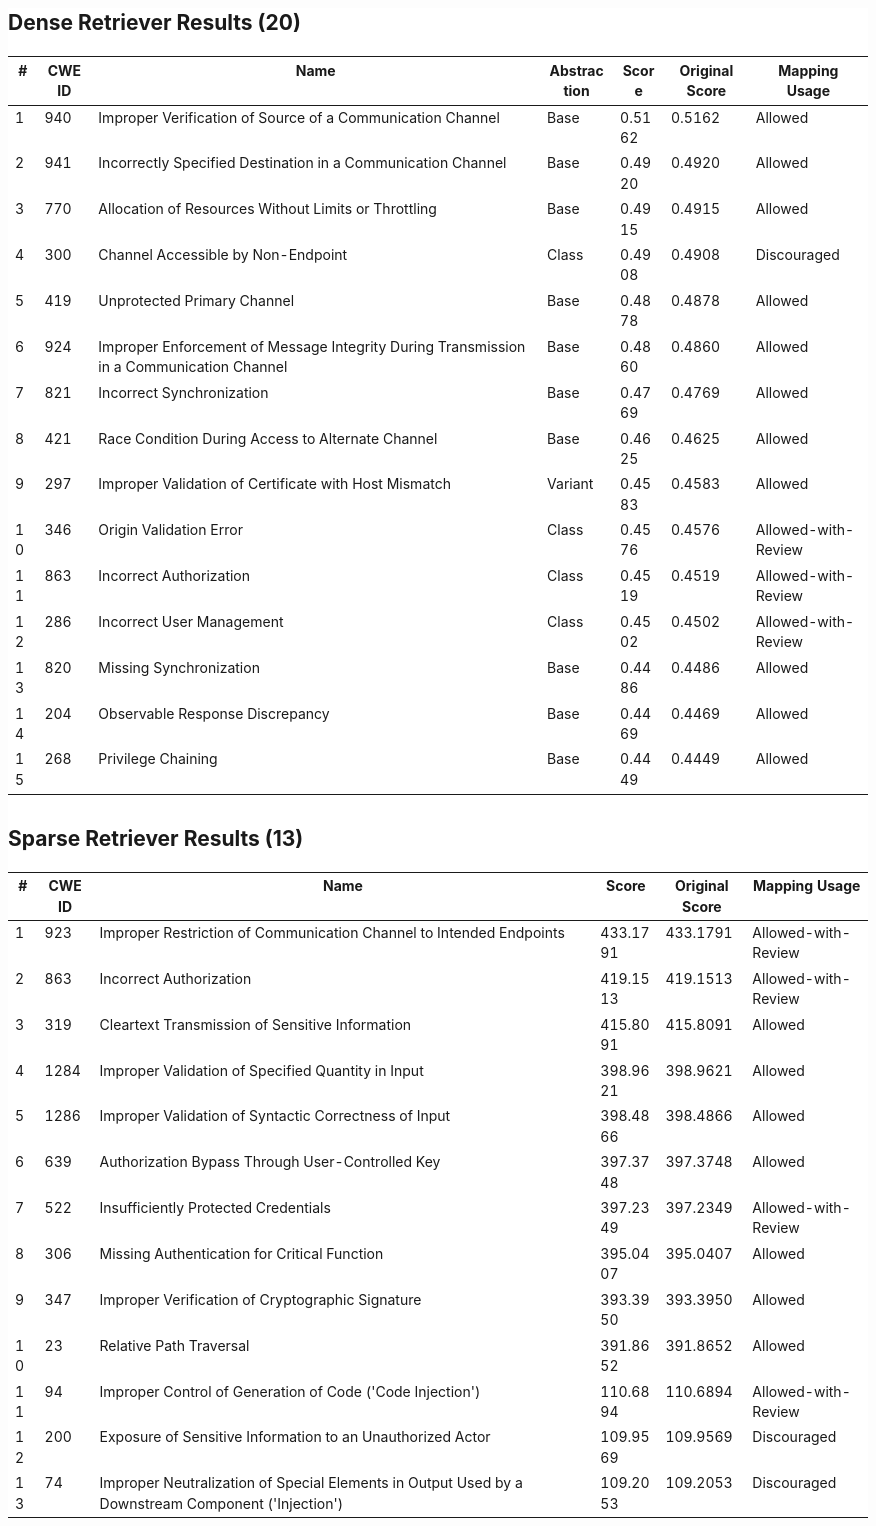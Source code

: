 ## Dense Retriever Results (20)
| # | CWE ID | Name | Abstraction | Score | Original Score | Mapping Usage |
|---|--------|------|-------------|-------|----------------|---------------|
| 1 | 940 | Improper Verification of Source of a Communication Channel | Base | 0.5162 | 0.5162 | Allowed |
| 2 | 941 | Incorrectly Specified Destination in a Communication Channel | Base | 0.4920 | 0.4920 | Allowed |
| 3 | 770 | Allocation of Resources Without Limits or Throttling | Base | 0.4915 | 0.4915 | Allowed |
| 4 | 300 | Channel Accessible by Non-Endpoint | Class | 0.4908 | 0.4908 | Discouraged |
| 5 | 419 | Unprotected Primary Channel | Base | 0.4878 | 0.4878 | Allowed |
| 6 | 924 | Improper Enforcement of Message Integrity During Transmission in a Communication Channel | Base | 0.4860 | 0.4860 | Allowed |
| 7 | 821 | Incorrect Synchronization | Base | 0.4769 | 0.4769 | Allowed |
| 8 | 421 | Race Condition During Access to Alternate Channel | Base | 0.4625 | 0.4625 | Allowed |
| 9 | 297 | Improper Validation of Certificate with Host Mismatch | Variant | 0.4583 | 0.4583 | Allowed |
| 10 | 346 | Origin Validation Error | Class | 0.4576 | 0.4576 | Allowed-with-Review |
| 11 | 863 | Incorrect Authorization | Class | 0.4519 | 0.4519 | Allowed-with-Review |
| 12 | 286 | Incorrect User Management | Class | 0.4502 | 0.4502 | Allowed-with-Review |
| 13 | 820 | Missing Synchronization | Base | 0.4486 | 0.4486 | Allowed |
| 14 | 204 | Observable Response Discrepancy | Base | 0.4469 | 0.4469 | Allowed |
| 15 | 268 | Privilege Chaining | Base | 0.4449 | 0.4449 | Allowed |

## Sparse Retriever Results (13)
| # | CWE ID | Name | Score | Original Score | Mapping Usage |
|---|--------|------|-------|---------------|---------------|
| 1 | 923 | Improper Restriction of Communication Channel to Intended Endpoints | 433.1791 | 433.1791 | Allowed-with-Review |
| 2 | 863 | Incorrect Authorization | 419.1513 | 419.1513 | Allowed-with-Review |
| 3 | 319 | Cleartext Transmission of Sensitive Information | 415.8091 | 415.8091 | Allowed |
| 4 | 1284 | Improper Validation of Specified Quantity in Input | 398.9621 | 398.9621 | Allowed |
| 5 | 1286 | Improper Validation of Syntactic Correctness of Input | 398.4866 | 398.4866 | Allowed |
| 6 | 639 | Authorization Bypass Through User-Controlled Key | 397.3748 | 397.3748 | Allowed |
| 7 | 522 | Insufficiently Protected Credentials | 397.2349 | 397.2349 | Allowed-with-Review |
| 8 | 306 | Missing Authentication for Critical Function | 395.0407 | 395.0407 | Allowed |
| 9 | 347 | Improper Verification of Cryptographic Signature | 393.3950 | 393.3950 | Allowed |
| 10 | 23 | Relative Path Traversal | 391.8652 | 391.8652 | Allowed |
| 11 | 94 | Improper Control of Generation of Code ('Code Injection') | 110.6894 | 110.6894 | Allowed-with-Review |
| 12 | 200 | Exposure of Sensitive Information to an Unauthorized Actor | 109.9569 | 109.9569 | Discouraged |
| 13 | 74 | Improper Neutralization of Special Elements in Output Used by a Downstream Component ('Injection') | 109.2053 | 109.2053 | Discouraged |
